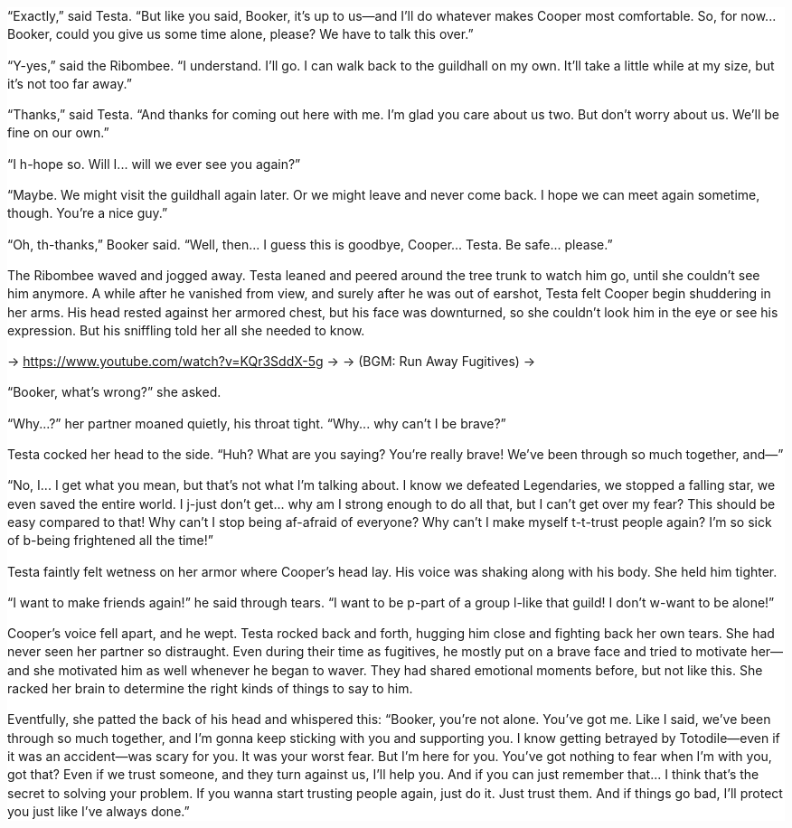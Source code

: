 “Exactly,” said Testa. “But like you said, Booker, it’s up to us—and I’ll do whatever makes Cooper most comfortable. So, for now... Booker, could you give us some time alone, please? We have to talk this over.”

“Y-yes,” said the Ribombee. “I understand. I’ll go. I can walk back to the guildhall on my own. It’ll take a little while at my size, but it’s not too far away.”

“Thanks,” said Testa. “And thanks for coming out here with me. I’m glad you care about us two. But don’t worry about us. We’ll be fine on our own.”

“I h-hope so. Will I... will we ever see you again?”

“Maybe. We might visit the guildhall again later. Or we might leave and never come back. I hope we can meet again sometime, though. You’re a nice guy.”

“Oh, th-thanks,” Booker said. “Well, then... I guess this is goodbye, Cooper... Testa. Be safe... please.”

The Ribombee waved and jogged away. Testa leaned and peered around the tree trunk to watch him go, until she couldn’t see him anymore. A while after he vanished from view, and surely after he was out of earshot, Testa felt Cooper begin shuddering in her arms. His head rested against her armored chest, but his face was downturned, so she couldn’t look him in the eye or see his expression. But his sniffling told her all she needed to know.


-> https://www.youtube.com/watch?v=KQr3SddX-5g ->
-> (BGM: Run Away Fugitives) ->


“Booker, what’s wrong?” she asked.

“Why...?” her partner moaned quietly, his throat tight. “Why... why can’t I be brave?”

Testa cocked her head to the side. “Huh? What are you saying? You’re really brave! We’ve been through so much together, and—”

“No, I... I get what you mean, but that’s not what I’m talking about. I know we defeated Legendaries, we stopped a falling star, we even saved the entire world. I j-just don’t get... why am I strong enough to do all that, but I can’t get over my fear? This should be easy compared to that! Why can’t I stop being af-afraid of everyone? Why can’t I make myself t-t-trust people again? I’m so sick of b-being frightened all the time!”

Testa faintly felt wetness on her armor where Cooper’s head lay. His voice was shaking along with his body. She held him tighter.

“I want to make friends again!” he said through tears. “I want to be p-part of a group l-like that guild! I don’t w-want to be alone!”

Cooper’s voice fell apart, and he wept. Testa rocked back and forth, hugging him close and fighting back her own tears. She had never seen her partner so distraught. Even during their time as fugitives, he mostly put on a brave face and tried to motivate her—and she motivated him as well whenever he began to waver. They had shared emotional moments before, but not like this. She racked her brain to determine the right kinds of things to say to him.

Eventfully, she patted the back of his head and whispered this: “Booker, you’re not alone. You’ve got me. Like I said, we’ve been through so much together, and I’m gonna keep sticking with you and supporting you. I know getting betrayed by Totodile—even if it was an accident—was scary for you. It was your worst fear. But I’m here for you. You’ve got nothing to fear when I’m with you, got that? Even if we trust someone, and they turn against us, I’ll help you. And if you can just remember that... I think that’s the secret to solving your problem. If you wanna start trusting people again, just do it. Just trust them. And if things go bad, I’ll protect you just like I’ve always done.”
